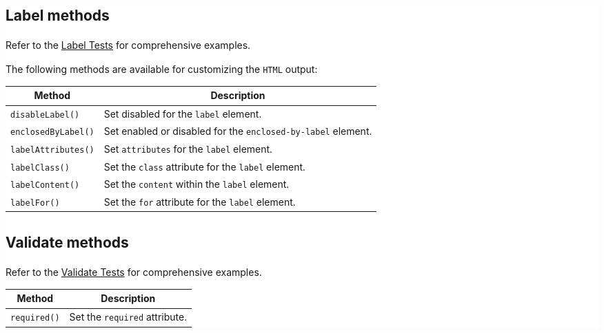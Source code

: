 ## Label methods

Refer to the [Label Tests](https://github.com/ui-awesome/html/blob/main/tests/FormControl/Input/Radio/LabelTest.php) for
comprehensive examples.

The following methods are available for customizing the `HTML` output:

| Method             | Description                                                                                     |
| ------------------ | ----------------------------------------------------------------------------------------------- |
| `disableLabel()`   | Set disabled for the `label` element.                                                           |
| `enclosedByLabel()`| Set enabled or disabled for the `enclosed-by-label` element.                                    |
| `labelAttributes()`| Set `attributes` for the `label` element.                                                       |
| `labelClass()`     | Set the `class` attribute for the `label` element.                                              |
| `labelContent()`   | Set the `content` within the `label` element.                                                   |
| `labelFor()`       | Set the `for` attribute for the `label` element.                                                |

## Validate methods

Refer to the [Validate Tests](https://github.com/ui-awesome/html/blob/main/tests/FormControl/Input/Radio/ValidateTest.php)
for comprehensive examples.

| Method      | Description                                                                                            |
| ----------- | ------------------------------------------------------------------------------------------------------ |
| `required()`| Set the `required` attribute.                                                                          |
